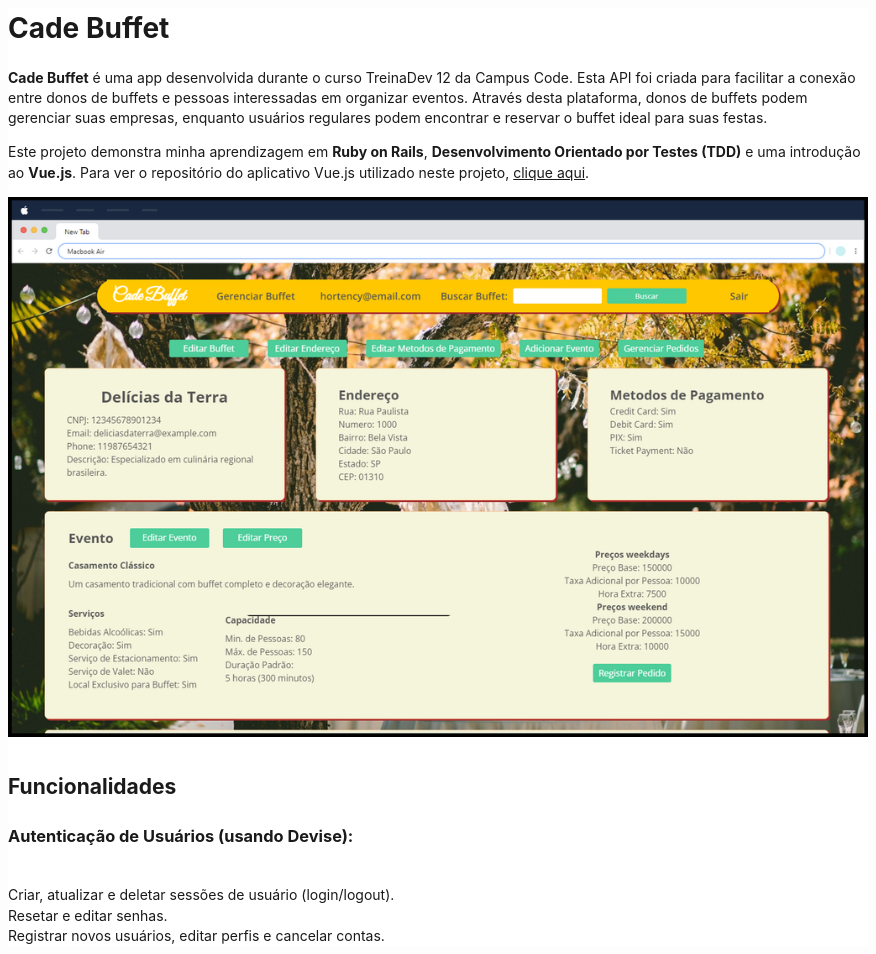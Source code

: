 # Cade Buffet

**Cade Buffet** é uma app desenvolvida durante o curso TreinaDev 12 da Campus Code. Esta API foi criada para facilitar a conexão entre donos de buffets e pessoas interessadas em organizar eventos. Através desta plataforma, donos de buffets podem gerenciar suas empresas, enquanto usuários regulares podem encontrar e reservar o buffet ideal para suas festas.

Este projeto demonstra minha aprendizagem em **Ruby on Rails**, **Desenvolvimento Orientado por Testes (TDD)** e uma introdução ao **Vue.js**. Para ver o repositório do aplicativo Vue.js utilizado neste projeto, [clique aqui](https://github.com/marina-barbosa/vue-cade-buffet).



<img src="cade-buffet/app/assets/images/screenshot.png" alt="Screenshot do App">




## Funcionalidades

### Autenticação de Usuários (usando Devise):
<br>Criar, atualizar e deletar sessões de usuário (login/logout).
<br>Resetar e editar senhas.
<br>Registrar novos usuários, editar perfis e cancelar contas.
